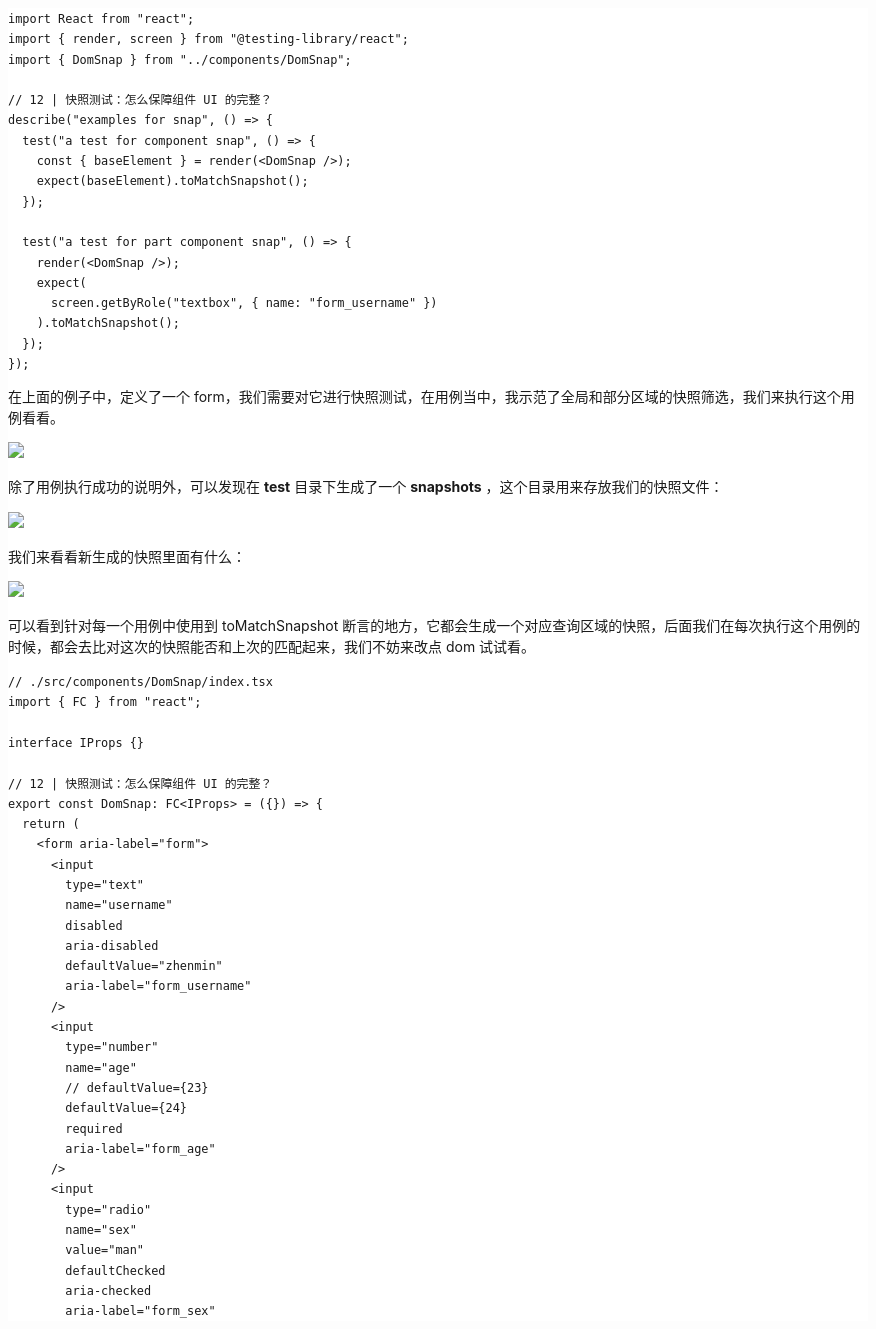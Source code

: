
    import React from "react";
    import { render, screen } from "@testing-library/react";
    import { DomSnap } from "../components/DomSnap";
    
    // 12 | 快照测试：怎么保障组件 UI 的完整？
    describe("examples for snap", () => {
      test("a test for component snap", () => {
        const { baseElement } = render(<DomSnap />);
        expect(baseElement).toMatchSnapshot();
      });
    
      test("a test for part component snap", () => {
        render(<DomSnap />);
        expect(
          screen.getByRole("textbox", { name: "form_username" })
        ).toMatchSnapshot();
      });
    });
    

在上面的例子中，定义了一个 form，我们需要对它进行快照测试，在用例当中，我示范了全局和部分区域的快照筛选，我们来执行这个用例看看。

![](https://p3-juejin.byteimg.com/tos-cn-i-k3u1fbpfcp/7dd45f03b9ac495d828dea8128a08d15~tplv-k3u1fbpfcp-jj-mark:1600:0:0:0:q75.image#?w=363&h=191&s=9120&e=png&b=1e1e1e)

除了用例执行成功的说明外，可以发现在 **test** 目录下生成了一个 **snapshots** ，这个目录用来存放我们的快照文件：

![](https://p3-juejin.byteimg.com/tos-cn-i-k3u1fbpfcp/87b48aef2d95400cadb913ac9b787798~tplv-k3u1fbpfcp-jj-mark:1600:0:0:0:q75.image#?w=209&h=248&s=10662&e=png&b=272728)

我们来看看新生成的快照里面有什么：

![](https://p3-juejin.byteimg.com/tos-cn-i-k3u1fbpfcp/1870137521f54ae195cbe8b81eda4413~tplv-k3u1fbpfcp-jj-mark:1600:0:0:0:q75.image#?w=670&h=348&s=16504&e=png&b=1e1e1e)

可以看到针对每一个用例中使用到 toMatchSnapshot 断言的地方，它都会生成一个对应查询区域的快照，后面我们在每次执行这个用例的时候，都会去比对这次的快照能否和上次的匹配起来，我们不妨来改点 dom 试试看。

    // ./src/components/DomSnap/index.tsx
    import { FC } from "react";
    
    interface IProps {}
    
    // 12 | 快照测试：怎么保障组件 UI 的完整？
    export const DomSnap: FC<IProps> = ({}) => {
      return (
        <form aria-label="form">
          <input
            type="text"
            name="username"
            disabled
            aria-disabled
            defaultValue="zhenmin"
            aria-label="form_username"
          />
          <input
            type="number"
            name="age"
            // defaultValue={23}
            defaultValue={24}
            required
            aria-label="form_age"
          />
          <input
            type="radio"
            name="sex"
            value="man"
            defaultChecked
            aria-checked
            aria-label="form_sex"